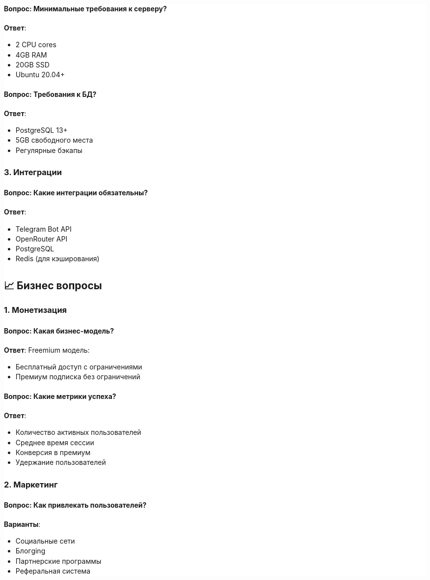 #### Вопрос: Минимальные требования к серверу?

**Ответ**:
- 2 CPU cores
- 4GB RAM
- 20GB SSD
- Ubuntu 20.04+

#### Вопрос: Требования к БД?

**Ответ**:
- PostgreSQL 13+
- 5GB свободного места
- Регулярные бэкапы

### 3. Интеграции

#### Вопрос: Какие интеграции обязательны?

**Ответ**:
- Telegram Bot API
- OpenRouter API
- PostgreSQL
- Redis (для кэширования)

## 📈 Бизнес вопросы

### 1. Монетизация

#### Вопрос: Какая бизнес-модель?

**Ответ**: Freemium модель:
- Бесплатный доступ с ограничениями
- Премиум подписка без ограничений

#### Вопрос: Какие метрики успеха?

**Ответ**:
- Количество активных пользователей
- Среднее время сессии
- Конверсия в премиум
- Удержание пользователей

### 2. Маркетинг

#### Вопрос: Как привлекать пользователей?

**Варианты**:
- Социальные сети
- Блогging
- Партнерские программы
- Реферальная система
